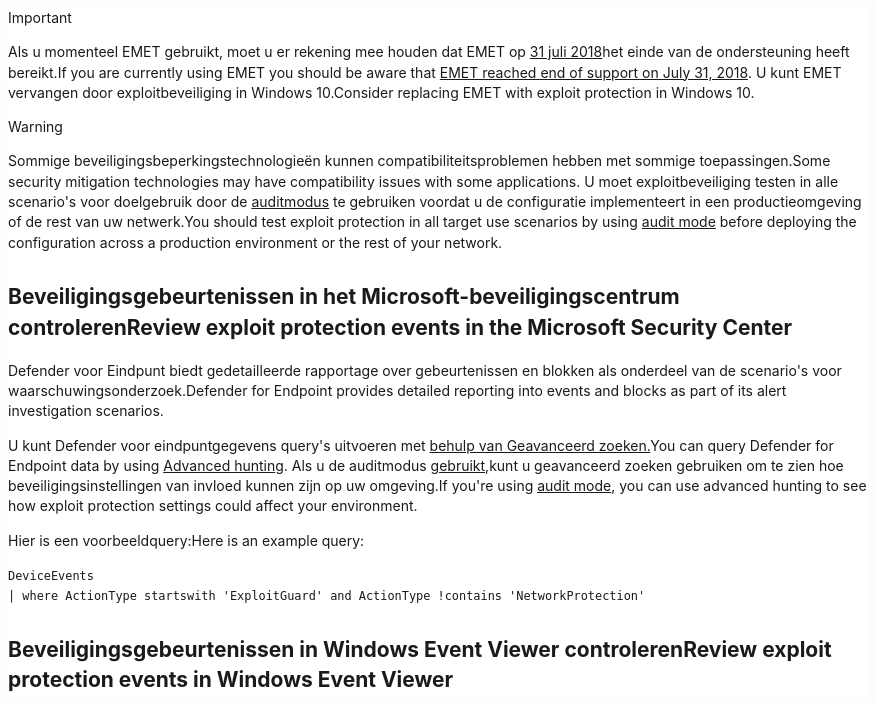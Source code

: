 > [!IMPORTANT]
> <span data-ttu-id="9a4c9-123">Als u momenteel EMET gebruikt, moet u er rekening mee houden dat EMET op [31 juli 2018](https://blogs.technet.microsoft.com/srd/2016/11/03/beyond-emet/)het einde van de ondersteuning heeft bereikt.</span><span class="sxs-lookup"><span data-stu-id="9a4c9-123">If you are currently using EMET you should be aware that [EMET reached end of support on July 31, 2018](https://blogs.technet.microsoft.com/srd/2016/11/03/beyond-emet/).</span></span> <span data-ttu-id="9a4c9-124">U kunt EMET vervangen door exploitbeveiliging in Windows 10.</span><span class="sxs-lookup"><span data-stu-id="9a4c9-124">Consider replacing EMET with exploit protection in Windows 10.</span></span>

> [!WARNING]
> <span data-ttu-id="9a4c9-125">Sommige beveiligingsbeperkingstechnologieën kunnen compatibiliteitsproblemen hebben met sommige toepassingen.</span><span class="sxs-lookup"><span data-stu-id="9a4c9-125">Some security mitigation technologies may have compatibility issues with some applications.</span></span> <span data-ttu-id="9a4c9-126">U moet exploitbeveiliging testen in alle scenario's voor doelgebruik door de [auditmodus](audit-windows-defender.md) te gebruiken voordat u de configuratie implementeert in een productieomgeving of de rest van uw netwerk.</span><span class="sxs-lookup"><span data-stu-id="9a4c9-126">You should test exploit protection in all target use scenarios by using [audit mode](audit-windows-defender.md) before deploying the configuration across a production environment or the rest of your network.</span></span>

## <a name="review-exploit-protection-events-in-the-microsoft-security-center"></a><span data-ttu-id="9a4c9-127">Beveiligingsgebeurtenissen in het Microsoft-beveiligingscentrum controleren</span><span class="sxs-lookup"><span data-stu-id="9a4c9-127">Review exploit protection events in the Microsoft Security Center</span></span>

<span data-ttu-id="9a4c9-128">Defender voor Eindpunt biedt gedetailleerde rapportage over gebeurtenissen en blokken als onderdeel van de scenario's voor waarschuwingsonderzoek.</span><span class="sxs-lookup"><span data-stu-id="9a4c9-128">Defender for Endpoint provides detailed reporting into events and blocks as part of its alert investigation scenarios.</span></span>

<span data-ttu-id="9a4c9-129">U kunt Defender voor eindpuntgegevens query's uitvoeren met [behulp van Geavanceerd zoeken.](https://docs.microsoft.com/microsoft-365/security/defender-endpoint/advanced-hunting-overview)</span><span class="sxs-lookup"><span data-stu-id="9a4c9-129">You can query Defender for Endpoint data by using [Advanced hunting](https://docs.microsoft.com/microsoft-365/security/defender-endpoint/advanced-hunting-overview).</span></span> <span data-ttu-id="9a4c9-130">Als u de auditmodus [gebruikt,](audit-windows-defender.md)kunt u geavanceerd zoeken gebruiken om te zien hoe beveiligingsinstellingen van invloed kunnen zijn op uw omgeving.</span><span class="sxs-lookup"><span data-stu-id="9a4c9-130">If you're using [audit mode](audit-windows-defender.md), you can use advanced hunting to see how exploit protection settings could affect your environment.</span></span>

<span data-ttu-id="9a4c9-131">Hier is een voorbeeldquery:</span><span class="sxs-lookup"><span data-stu-id="9a4c9-131">Here is an example query:</span></span>

```kusto
DeviceEvents
| where ActionType startswith 'ExploitGuard' and ActionType !contains 'NetworkProtection'
```

## <a name="review-exploit-protection-events-in-windows-event-viewer"></a><span data-ttu-id="9a4c9-132">Beveiligingsgebeurtenissen in Windows Event Viewer controleren</span><span class="sxs-lookup"><span data-stu-id="9a4c9-132">Review exploit protection events in Windows Event Viewer</span></span>
